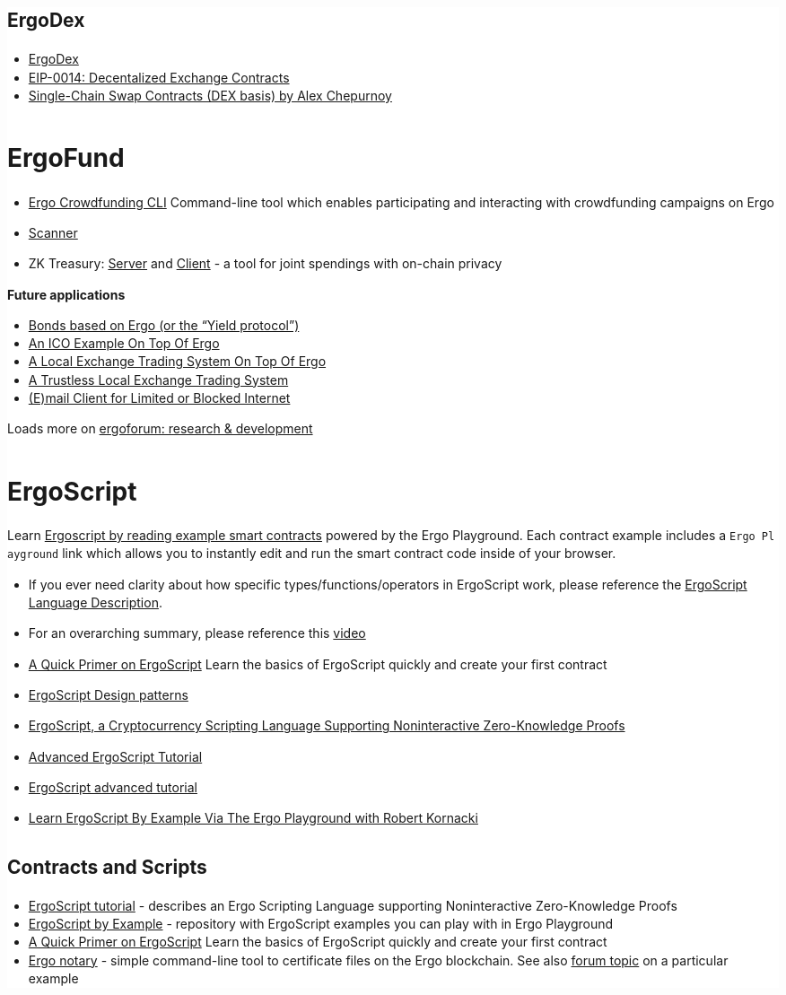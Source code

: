 ## ErgoDex
- [ErgoDex](https://github.com/ergolabs) 
- [EIP-0014: Decentalized Exchange Contracts](https://github.com/ergoplatform/eips/pull/27)
- [Single-Chain Swap Contracts (DEX basis) by Alex Chepurnoy](https://www.youtube.com/watch?v=Wn_w9F_MX8w)

# ErgoFund
- [Ergo Crowdfunding CLI](https://github.com/robkorn/ergo-crowdfunding-cli) Command-line tool which enables participating and interacting with crowdfunding campaigns on Ergo
- [Scanner](https://github.com/ergoplatform/scanner)


- ZK Treasury: [Server](https://github.com/anon-real/DistributedSigsServer) and [Client](https://github.com/anon-real/DistributedSigsClient) - a tool for joint spendings with on-chain privacy 

**Future applications**
- [Bonds based on Ergo (or the “Yield protocol”)](https://www.ergoforum.org/t/bonds-based-on-ergo-or-the-yield-protocol/128)
- [An ICO Example On Top Of Ergo](https://github.com/ergoplatform/ergo/wiki/An-ICO-Example-On-Top-Of-Ergo)
- [A Local Exchange Trading System On Top Of Ergo](https://github.com/ergoplatform/ergo/wiki/A-Local-Exchange-Trading-System-On-Top-Of-Ergo)
- [A Trustless Local Exchange Trading System](https://github.com/ergoplatform/ergo/wiki/A-Trustless-Local-Exchange-Trading-System)
- [(E)mail Client for Limited or Blocked Internet](https://www.ergoforum.org/t/e-mail-client-for-limited-or-blocked-internet/134)

Loads more on [ergoforum: research & development](https://www.ergoforum.org/c/research-and-development/7?order=views)


 # ErgoScript
Learn [Ergoscript by reading example smart contracts](https://github.com/ergoplatform/ergoscript-by-example) powered by the Ergo Playground. Each contract example includes a `Ergo Playground` link which allows you to instantly edit and run the smart contract code inside of your browser.

- If you ever need clarity about how specific types/functions/operators in ErgoScript work, please reference the [ErgoScript Language Description](https://github.com/ScorexFoundation/sigmastate-interpreter/blob/develop/docs/LangSpec.md).
- For an overarching summary, please reference this [video](https://www.youtube.com/watch?v=8l2v1asHgyA)
- [A Quick Primer on ErgoScript](https://github.com/ergoplatform/ergo/wiki/ErgoScript-Overview) Learn the basics of ErgoScript quickly and create your first contract
- [ErgoScript Design patterns](https://www.ergoforum.org/t/ergoscript-design-patterns/222)
- [ErgoScript, a Cryptocurrency Scripting Language Supporting Noninteractive Zero-Knowledge Proofs](https://ergoplatform.org/docs/ErgoScript.pdf)
- [Advanced ErgoScript Tutorial](https://ergoplatform.org/docs/AdvancedErgoScriptTutorial.pdf)
- [ErgoScript advanced tutorial]( https://docs.ergoplatform.com/sigmastate_protocols.pdf)

- [Learn ErgoScript By Example Via The Ergo Playground with Robert Kornacki](https://www.youtube.com/watch?v=8l2v1asHgyA)
## Contracts and Scripts 
 - [ErgoScript tutorial](https://ergoplatform.org/docs/ErgoScript.pdf) - describes an Ergo Scripting Language supporting Noninteractive Zero-Knowledge Proofs
 - [ErgoScript by Example](https://github.com/ergoplatform/ergoscript-by-example) - repository with ErgoScript examples you can play with in Ergo Playground 
 - [A Quick Primer on ErgoScript](https://github.com/ergoplatform/ergo/wiki/ErgoScript-Overview) Learn the basics of ErgoScript quickly and create your first contract
 - [Ergo notary](https://github.com/sininen-taivas/ergo-notary) - simple command-line tool to certificate files on the Ergo blockchain. 
 See also [forum topic](https://www.ergoforum.org/t/ergo-notary-command-line-tool/75) on a particular example